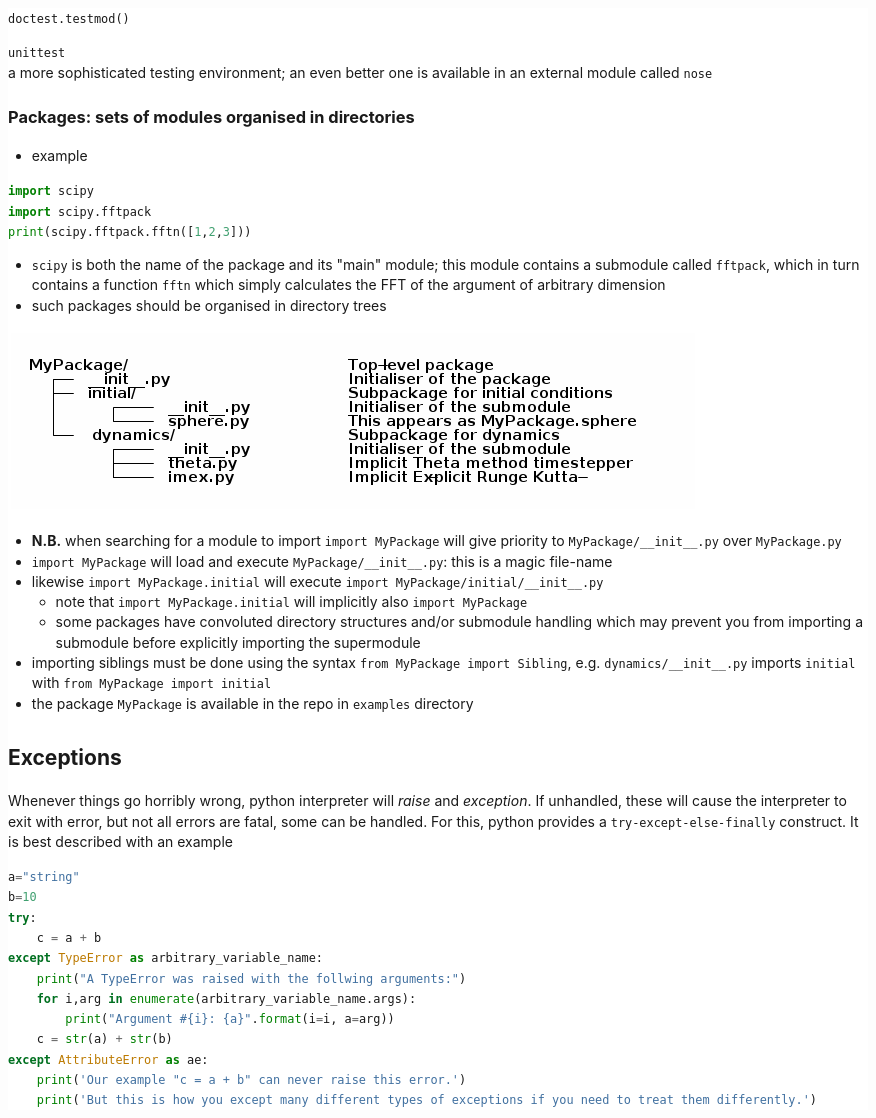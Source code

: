 ``` python
doctest.testmod()
```

`unittest`  
a more sophisticated testing environment; an even better one is available in an external module called `nose`

### Packages: sets of modules organised in directories

-   example

``` python
import scipy
import scipy.fftpack
print(scipy.fftpack.fftn([1,2,3]))
```

-   `scipy` is both the name of the package and its "main" module; this module contains a submodule called `fftpack`, which in turn contains a function `fftn` which simply calculates the FFT of the argument of arbitrary dimension
-   such packages should be organised in directory trees

![](images/python_package_structure.png)

-   **N.B.** when searching for a module to import `import MyPackage` will give priority to `MyPackage/__init__.py` over `MyPackage.py`
-   `import MyPackage` will load and execute `MyPackage/__init__.py`: this is a magic file-name
-   likewise `import MyPackage.initial` will execute `import MyPackage/initial/__init__.py`
    -   note that `import MyPackage.initial` will implicitly also `import MyPackage`
    -   some packages have convoluted directory structures and/or submodule handling which may prevent you from importing a submodule before explicitly importing the supermodule
-   importing siblings must be done using the syntax `from MyPackage import Sibling`, e.g. `dynamics/__init__.py` imports `initial` with `from MyPackage import initial`
-   the package `MyPackage` is available in the repo in `examples` directory

Exceptions
----------

Whenever things go horribly wrong, python interpreter will *raise* and *exception*. If unhandled, these will cause the interpreter to exit with error, but not all errors are fatal, some can be handled. For this, python provides a `try-except-else-finally` construct. It is best described with an example

``` python
a="string"
b=10
try:
    c = a + b
except TypeError as arbitrary_variable_name:
    print("A TypeError was raised with the follwing arguments:")
    for i,arg in enumerate(arbitrary_variable_name.args):
        print("Argument #{i}: {a}".format(i=i, a=arg))
    c = str(a) + str(b)
except AttributeError as ae:
    print('Our example "c = a + b" can never raise this error.')
    print('But this is how you except many different types of exceptions if you need to treat them differently.')
```